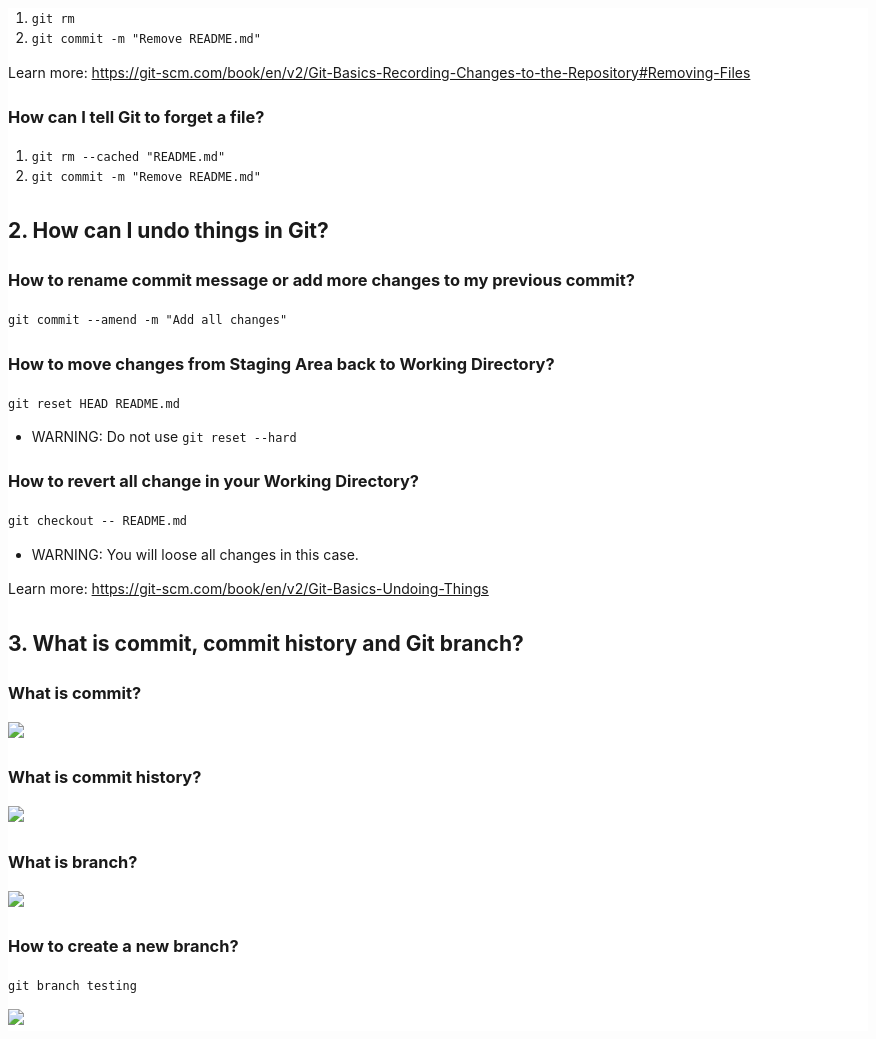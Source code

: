 1. `git rm`
2. `git commit -m "Remove README.md"`

Learn more: https://git-scm.com/book/en/v2/Git-Basics-Recording-Changes-to-the-Repository#Removing-Files

### How can I tell Git to forget a file?

1. `git rm --cached "README.md"`
2. `git commit -m "Remove README.md"`

## 2. How can I undo things in Git?

### How to rename commit message or add more changes to my previous commit?

`git commit --amend -m "Add all changes"`

### How to move changes from Staging Area back to Working Directory?

`git reset HEAD README.md`

+ WARNING: Do not use `git reset --hard`

### How to revert all change in your Working Directory?

`git checkout -- README.md`

+ WARNING: You will loose all changes in this case.

Learn more: https://git-scm.com/book/en/v2/Git-Basics-Undoing-Things

## 3. What is commit, commit history and Git branch?

### What is commit?

<img src="https://git-scm.com/book/en/v2/book/03-git-branching/images/commit-and-tree.png" />

### What is commit history?

<img src="https://git-scm.com/book/en/v2/book/03-git-branching/images/commits-and-parents.png" />

### What is branch?

<img src="https://git-scm.com/book/en/v2/book/03-git-branching/images/branch-and-history.png" />

### How to create a new branch?

`git branch testing`

<img src="https://git-scm.com/book/en/v2/book/03-git-branching/images/two-branches.png" />
